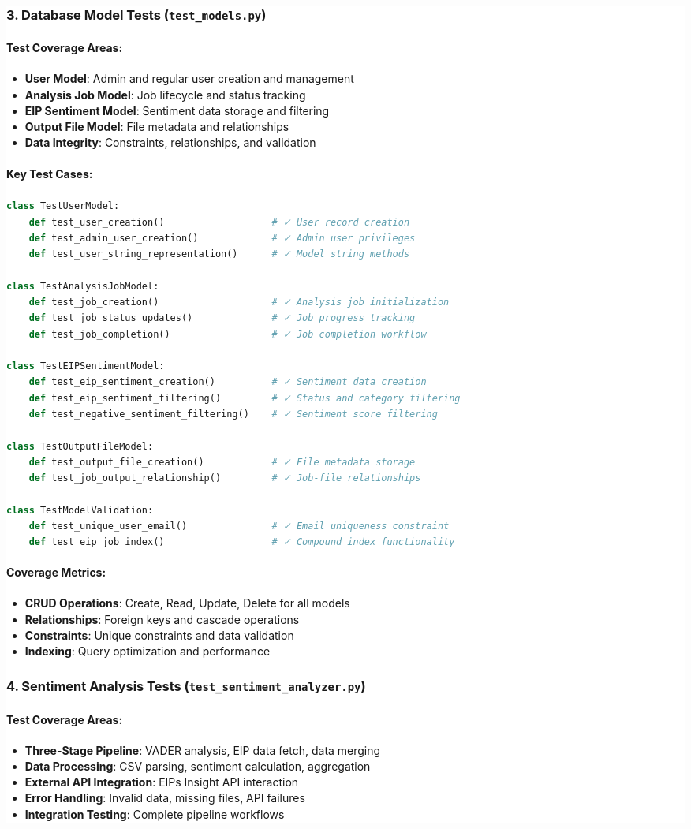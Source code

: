 ### 3. Database Model Tests (`test_models.py`)

#### Test Coverage Areas:
- **User Model**: Admin and regular user creation and management
- **Analysis Job Model**: Job lifecycle and status tracking
- **EIP Sentiment Model**: Sentiment data storage and filtering
- **Output File Model**: File metadata and relationships
- **Data Integrity**: Constraints, relationships, and validation

#### Key Test Cases:
```python
class TestUserModel:
    def test_user_creation()                   # ✓ User record creation
    def test_admin_user_creation()             # ✓ Admin user privileges
    def test_user_string_representation()      # ✓ Model string methods

class TestAnalysisJobModel:
    def test_job_creation()                    # ✓ Analysis job initialization
    def test_job_status_updates()              # ✓ Job progress tracking
    def test_job_completion()                  # ✓ Job completion workflow

class TestEIPSentimentModel:
    def test_eip_sentiment_creation()          # ✓ Sentiment data creation
    def test_eip_sentiment_filtering()         # ✓ Status and category filtering
    def test_negative_sentiment_filtering()    # ✓ Sentiment score filtering

class TestOutputFileModel:
    def test_output_file_creation()            # ✓ File metadata storage
    def test_job_output_relationship()         # ✓ Job-file relationships
    
class TestModelValidation:
    def test_unique_user_email()               # ✓ Email uniqueness constraint
    def test_eip_job_index()                   # ✓ Compound index functionality
```

#### Coverage Metrics:
- **CRUD Operations**: Create, Read, Update, Delete for all models
- **Relationships**: Foreign keys and cascade operations
- **Constraints**: Unique constraints and data validation
- **Indexing**: Query optimization and performance

### 4. Sentiment Analysis Tests (`test_sentiment_analyzer.py`)

#### Test Coverage Areas:
- **Three-Stage Pipeline**: VADER analysis, EIP data fetch, data merging
- **Data Processing**: CSV parsing, sentiment calculation, aggregation
- **External API Integration**: EIPs Insight API interaction
- **Error Handling**: Invalid data, missing files, API failures
- **Integration Testing**: Complete pipeline workflows

